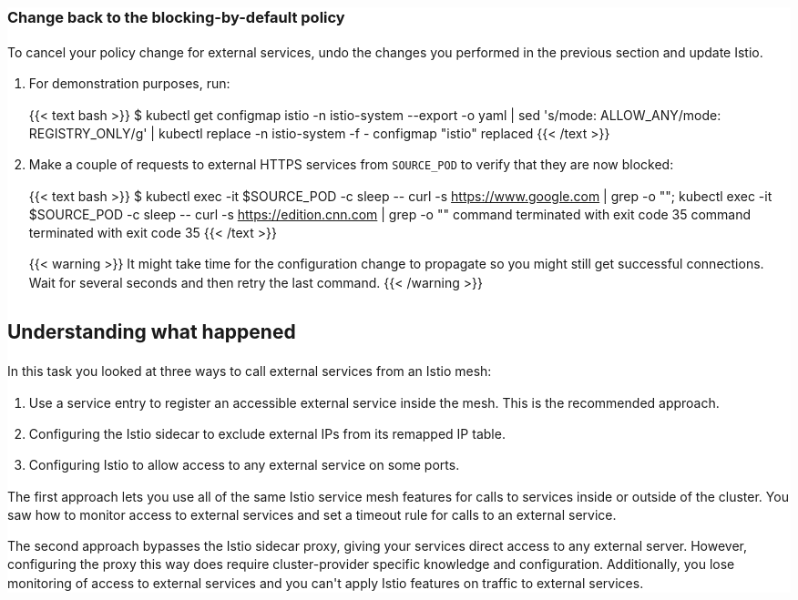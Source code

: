 ### Change back to the blocking-by-default policy

To cancel your policy change for external services, undo the changes you performed in the previous section and update
Istio.

1.  For demonstration purposes, run:

    {{< text bash >}}
    $ kubectl get configmap istio -n istio-system --export -o yaml | sed 's/mode: ALLOW_ANY/mode: REGISTRY_ONLY/g' | kubectl replace -n istio-system -f -
    configmap "istio" replaced
    {{< /text >}}

1.  Make a couple of requests to external HTTPS services from `SOURCE_POD` to verify that they are now blocked:

    {{< text bash >}}
    $ kubectl exec -it $SOURCE_POD -c sleep -- curl -s https://www.google.com | grep -o "<title>.*</title>"; kubectl exec -it $SOURCE_POD -c sleep -- curl -s https://edition.cnn.com | grep -o "<title>.*</title>"
    command terminated with exit code 35
    command terminated with exit code 35
    {{< /text >}}

    {{< warning >}}
    It might take time for the configuration change to propagate so you might still get successful connections.
    Wait for several seconds and then retry the last command.
    {{< /warning >}}

## Understanding what happened

In this task you looked at three ways to call external services from an Istio mesh:

1. Use a service entry to register an accessible external service inside the mesh. This is the
   recommended approach.

1. Configuring the Istio sidecar to exclude external IPs from its remapped IP table.

1. Configuring Istio to allow access to any external service on some ports.

The first approach lets you use all of the same Istio service mesh features for calls to services inside or outside of
the cluster. You saw how to monitor access to external services and set a timeout rule for calls to an external
service.

The second approach bypasses the Istio sidecar proxy, giving your services direct access to any external server.
However, configuring the proxy this way does require cluster-provider specific knowledge and configuration.
Additionally, you lose monitoring of access to external services and you can't apply Istio features on traffic to
external services.
